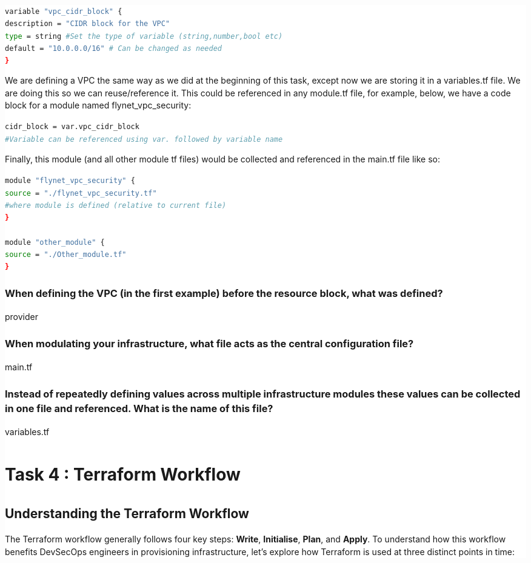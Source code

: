  ```bash
variable "vpc_cidr_block" {
 description = "CIDR block for the VPC"
 type = string #Set the type of variable (string,number,bool etc)
 default = "10.0.0.0/16" # Can be changed as needed
}
 ```

 We are defining a VPC the same way as we did at the beginning of this task, except now we are storing it in a variables.tf file. We are doing this so we can reuse/reference it. This could be referenced in any module.tf file, for example, below, we have a code block for a module named flynet_vpc_security:

 ```bash
cidr_block = var.vpc_cidr_block 
#Variable can be referenced using var. followed by variable name
 ```

 Finally, this module (and all other module tf files) would be collected and referenced in the main.tf file like so:

 ```bash
module "flynet_vpc_security" {
 source = "./flynet_vpc_security.tf" 
 #where module is defined (relative to current file)
}

module "other_module" {
 source = "./Other_module.tf"
}
 ```

 ### When defining the VPC (in the first example) before the resource block, what was defined?
 provider

 ### When modulating your infrastructure, what file acts as the central configuration file? 
 main.tf

 ### Instead of repeatedly defining values across multiple infrastructure modules these values can be collected in one file and referenced. What is the name of this file? 
 variables.tf

# Task 4 : Terraform Workflow

## Understanding the Terraform Workflow

The Terraform workflow generally follows four key steps: **Write**, **Initialise**, **Plan**, and **Apply**. To understand how this workflow benefits DevSecOps engineers in provisioning infrastructure, let’s explore how Terraform is used at three distinct points in time:
